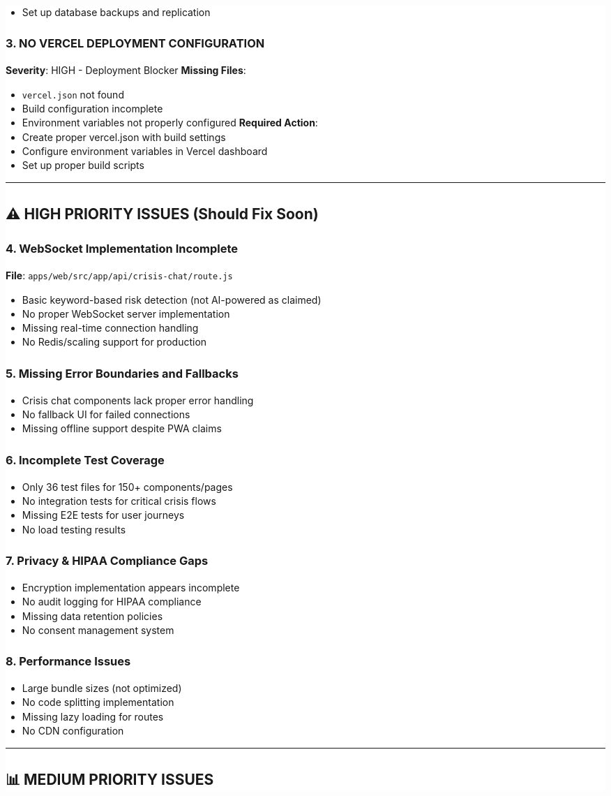 - Set up database backups and replication

### 3. **NO VERCEL DEPLOYMENT CONFIGURATION**
**Severity**: HIGH - Deployment Blocker
**Missing Files**:
- `vercel.json` not found
- Build configuration incomplete
- Environment variables not properly configured
**Required Action**:
- Create proper vercel.json with build settings
- Configure environment variables in Vercel dashboard
- Set up proper build scripts

---

## ⚠️ HIGH PRIORITY ISSUES (Should Fix Soon)

### 4. **WebSocket Implementation Incomplete**
**File**: `apps/web/src/app/api/crisis-chat/route.js`
- Basic keyword-based risk detection (not AI-powered as claimed)
- No proper WebSocket server implementation
- Missing real-time connection handling
- No Redis/scaling support for production

### 5. **Missing Error Boundaries and Fallbacks**
- Crisis chat components lack proper error handling
- No fallback UI for failed connections
- Missing offline support despite PWA claims

### 6. **Incomplete Test Coverage**
- Only 36 test files for 150+ components/pages
- No integration tests for critical crisis flows
- Missing E2E tests for user journeys
- No load testing results

### 7. **Privacy & HIPAA Compliance Gaps**
- Encryption implementation appears incomplete
- No audit logging for HIPAA compliance
- Missing data retention policies
- No consent management system

### 8. **Performance Issues**
- Large bundle sizes (not optimized)
- No code splitting implementation
- Missing lazy loading for routes
- No CDN configuration

---

## 📊 MEDIUM PRIORITY ISSUES
